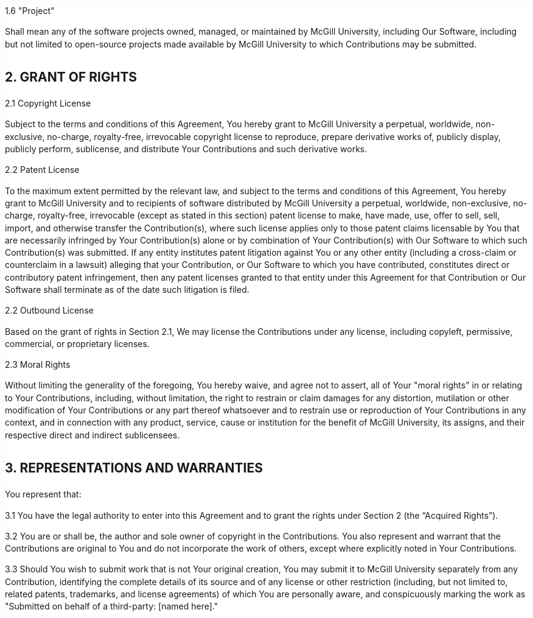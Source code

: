 1.6 "Project" 

Shall mean any of the software projects owned, managed, or maintained by McGill University, including Our Software, including but not limited to open-source projects made available by McGill University to which Contributions may be submitted.  

## 2. GRANT OF RIGHTS 

2.1 Copyright License 

Subject to the terms and conditions of this Agreement, You hereby grant to McGill University  a perpetual, worldwide, non-exclusive, no-charge, royalty-free, irrevocable copyright license to reproduce, prepare derivative works of, publicly display, publicly perform, sublicense, and distribute Your Contributions and such derivative works. 

2.2 Patent License 

To the maximum extent permitted by the relevant law, and subject to the terms and conditions of this Agreement, You hereby grant to McGill University and to recipients of software distributed by McGill University a perpetual, worldwide, non-exclusive, no-charge, royalty-free, irrevocable (except as stated in this section) patent license to make, have made, use, offer to sell, sell, import, and otherwise transfer the Contribution(s), where such license applies only to those patent claims licensable by You that are necessarily infringed by Your Contribution(s) alone or by combination of Your Contribution(s) with Our Software to which such Contribution(s) was submitted. If any entity institutes patent litigation against You or any other entity (including a cross-claim or counterclaim in a lawsuit) alleging that your Contribution, or Our Software to which you have contributed, constitutes direct or contributory patent infringement, then any patent licenses granted to that entity under this Agreement for that Contribution or Our Software shall terminate as of the date such litigation is filed. 

2.2 Outbound License 

Based on the grant of rights in Section 2.1, We may license the Contributions under any license, including copyleft, permissive, commercial, or proprietary licenses. 

2.3 Moral Rights 

Without limiting the generality of the foregoing, You hereby waive, and agree not to assert, all of Your "moral rights" in or relating to Your Contributions, including, without limitation, the right to restrain or claim damages for any distortion, mutilation or other modification of Your Contributions or any part thereof whatsoever and to restrain use or reproduction of Your Contributions in any context, and in connection with any product, service, cause or institution for the benefit of McGill University, its assigns, and their respective direct and indirect sublicensees. 

## 3. REPRESENTATIONS AND WARRANTIES 

You represent that: 

3.1 You have the legal authority to enter into this Agreement and to grant the rights under Section 2 (the “Acquired Rights”). 

3.2 You are or shall be, the author and sole owner of copyright in the Contributions. You also represent and warrant that the Contributions are original to You and do not incorporate the work of others, except where explicitly noted in Your Contributions. 

3.3 Should You wish to submit work that is not Your original creation, You may submit it to McGill University separately from any Contribution, identifying the complete details of its source and of any license or other restriction (including, but not limited to, related patents, trademarks, and license agreements) of which You are personally aware, and conspicuously marking the work as "Submitted on behalf of a third-party: [named here]."  

